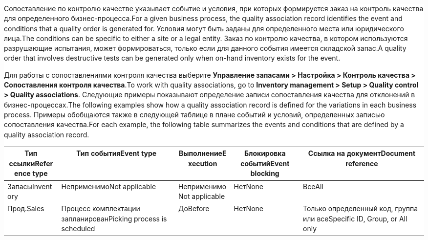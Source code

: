 <span data-ttu-id="24c2f-122">Сопоставление по контролю качестве указывает событие и условия, при которых формируется заказ на контроль качества для определенного бизнес-процесса.</span><span class="sxs-lookup"><span data-stu-id="24c2f-122">For a given business process, the quality association record identifies the event and conditions that a quality order is generated for.</span></span> <span data-ttu-id="24c2f-123">Условия могут быть заданы для определенного места или юридического лица.</span><span class="sxs-lookup"><span data-stu-id="24c2f-123">The conditions can be specific to either a site or a legal entity.</span></span> <span data-ttu-id="24c2f-124">Заказ по контролю качества, в котором используются разрушающие испытания, может формироваться, только если для данного события имеется складской запас.</span><span class="sxs-lookup"><span data-stu-id="24c2f-124">A quality order that involves destructive tests can be generated only when on-hand inventory exists for the event.</span></span>

<span data-ttu-id="24c2f-125">Для работы с сопоставлениями контроля качества выберите **Управление запасами \> Настройка \> Контроль качества \> Сопоставления контроля качества**.</span><span class="sxs-lookup"><span data-stu-id="24c2f-125">To work with quality associations, go to **Inventory management \> Setup \> Quality control \> Quality associations**.</span></span> <span data-ttu-id="24c2f-126">Следующие примеры показывают определение записи сопоставления качества для отклонений в бизнес-процессах.</span><span class="sxs-lookup"><span data-stu-id="24c2f-126">The following examples show how a quality association record is defined for the variations in each business process.</span></span> <span data-ttu-id="24c2f-127">Примеры обобщаются также в следующей таблице в плане событий и условий, определенных записью сопоставления качества.</span><span class="sxs-lookup"><span data-stu-id="24c2f-127">For each example, the following table summarizes the events and conditions that are defined by a quality association record.</span></span>

<table>
<thead>
<tr>
<th><span data-ttu-id="24c2f-128">Тип ссылки</span><span class="sxs-lookup"><span data-stu-id="24c2f-128">Reference type</span></span></th>
<th><span data-ttu-id="24c2f-129">Тип события</span><span class="sxs-lookup"><span data-stu-id="24c2f-129">Event type</span></span></th>
<th><span data-ttu-id="24c2f-130">Выполнение</span><span class="sxs-lookup"><span data-stu-id="24c2f-130">Execution</span></span></th>
<th><span data-ttu-id="24c2f-131">Блокировка событий</span><span class="sxs-lookup"><span data-stu-id="24c2f-131">Event blocking</span></span></th>
<th><span data-ttu-id="24c2f-132">Ссылка на документ</span><span class="sxs-lookup"><span data-stu-id="24c2f-132">Document reference</span></span></th>
</tr>
</thead>
<tbody>
<tr>
<td><span data-ttu-id="24c2f-133">Запасы</span><span class="sxs-lookup"><span data-stu-id="24c2f-133">Inventory</span></span></td>
<td><span data-ttu-id="24c2f-134">Неприменимо</span><span class="sxs-lookup"><span data-stu-id="24c2f-134">Not applicable</span></span></td>
<td><span data-ttu-id="24c2f-135">Неприменимо</span><span class="sxs-lookup"><span data-stu-id="24c2f-135">Not applicable</span></span></td>
<td><span data-ttu-id="24c2f-136">Нет</span><span class="sxs-lookup"><span data-stu-id="24c2f-136">None</span></span></td>
<td><span data-ttu-id="24c2f-137">Все</span><span class="sxs-lookup"><span data-stu-id="24c2f-137">All</span></span></td>
</tr>
<tr>
<td rowspan="7"><span data-ttu-id="24c2f-138">Прод.</span><span class="sxs-lookup"><span data-stu-id="24c2f-138">Sales</span></span></td>
<td rowspan="4"><span data-ttu-id="24c2f-139">Процесс комплектации запланирован</span><span class="sxs-lookup"><span data-stu-id="24c2f-139">Picking process is scheduled</span></span></td>
<td rowspan="4"><span data-ttu-id="24c2f-140">До</span><span class="sxs-lookup"><span data-stu-id="24c2f-140">Before</span></span></td>
<td><span data-ttu-id="24c2f-141">Нет</span><span class="sxs-lookup"><span data-stu-id="24c2f-141">None</span></span></td>
<td rowspan="22"><span data-ttu-id="24c2f-142">Только определенный код, группа или все</span><span class="sxs-lookup"><span data-stu-id="24c2f-142">Specific ID, Group, or All only</span></span></td>
</tr>